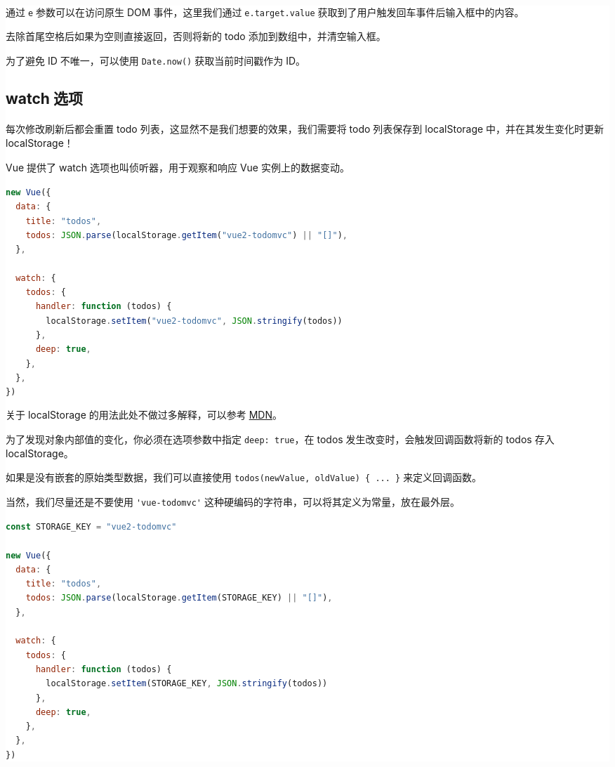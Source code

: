 通过 `e` 参数可以在访问原生 DOM 事件，这里我们通过 `e.target.value` 获取到了用户触发回车事件后输入框中的内容。

去除首尾空格后如果为空则直接返回，否则将新的 todo 添加到数组中，并清空输入框。

为了避免 ID 不唯一，可以使用 `Date.now()` 获取当前时间戳作为 ID。

## watch 选项

每次修改刷新后都会重置 todo 列表，这显然不是我们想要的效果，我们需要将 todo 列表保存到 localStorage 中，并在其发生变化时更新 localStorage！

Vue 提供了 watch 选项也叫侦听器，用于观察和响应 Vue 实例上的数据变动。

```js
new Vue({
  data: {
    title: "todos",
    todos: JSON.parse(localStorage.getItem("vue2-todomvc") || "[]"),
  },

  watch: {
    todos: {
      handler: function (todos) {
        localStorage.setItem("vue2-todomvc", JSON.stringify(todos))
      },
      deep: true,
    },
  },
})
```

关于 localStorage 的用法此处不做过多解释，可以参考 [MDN](https://developer.mozilla.org/zh-CN/docs/Web/API/Window/localStorage)。

为了发现对象内部值的变化，你必须在选项参数中指定 `deep: true`，在 todos 发生改变时，会触发回调函数将新的 todos 存入 localStorage。

如果是没有嵌套的原始类型数据，我们可以直接使用 `todos(newValue, oldValue) { ... }` 来定义回调函数。

当然，我们尽量还是不要使用 `'vue-todomvc'` 这种硬编码的字符串，可以将其定义为常量，放在最外层。

```js
const STORAGE_KEY = "vue2-todomvc"

new Vue({
  data: {
    title: "todos",
    todos: JSON.parse(localStorage.getItem(STORAGE_KEY) || "[]"),
  },

  watch: {
    todos: {
      handler: function (todos) {
        localStorage.setItem(STORAGE_KEY, JSON.stringify(todos))
      },
      deep: true,
    },
  },
})
```
